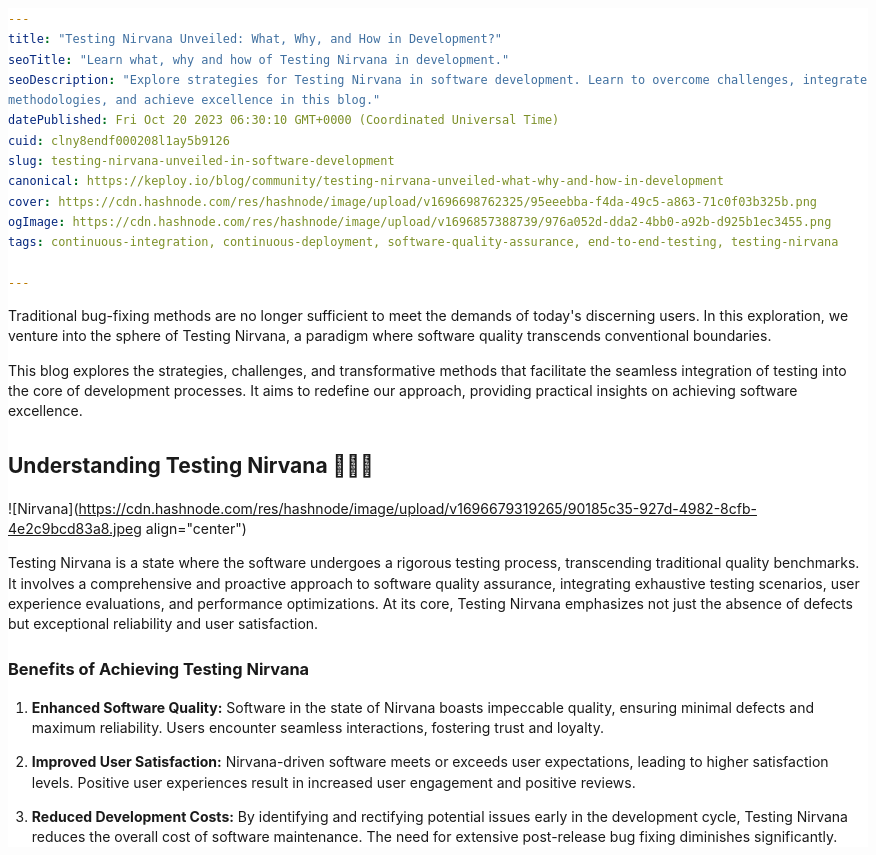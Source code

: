 ```yaml
---
title: "Testing Nirvana Unveiled: What, Why, and How in Development?"
seoTitle: "Learn what, why and how of Testing Nirvana in development."
seoDescription: "Explore strategies for Testing Nirvana in software development. Learn to overcome challenges, integrate methodologies, and achieve excellence in this blog."
datePublished: Fri Oct 20 2023 06:30:10 GMT+0000 (Coordinated Universal Time)
cuid: clny8endf000208l1ay5b9126
slug: testing-nirvana-unveiled-in-software-development
canonical: https://keploy.io/blog/community/testing-nirvana-unveiled-what-why-and-how-in-development
cover: https://cdn.hashnode.com/res/hashnode/image/upload/v1696698762325/95eeebba-f4da-49c5-a863-71c0f03b325b.png
ogImage: https://cdn.hashnode.com/res/hashnode/image/upload/v1696857388739/976a052d-dda2-4bb0-a92b-d925b1ec3455.png
tags: continuous-integration, continuous-deployment, software-quality-assurance, end-to-end-testing, testing-nirvana

---
```


Traditional bug-fixing methods are no longer sufficient to meet the demands of today's discerning users. In this exploration, we venture into the sphere of Testing Nirvana, a paradigm where software quality transcends conventional boundaries.

This blog explores the strategies, challenges, and transformative methods that facilitate the seamless integration of testing into the core of development processes. It aims to redefine our approach, providing practical insights on achieving software excellence.

## Understanding Testing Nirvana 🧑🏻‍🏫

![Nirvana](https://cdn.hashnode.com/res/hashnode/image/upload/v1696679319265/90185c35-927d-4982-8cfb-4e2c9bcd83a8.jpeg align="center")

Testing Nirvana is a state where the software undergoes a rigorous testing process, transcending traditional quality benchmarks. It involves a comprehensive and proactive approach to software quality assurance, integrating exhaustive testing scenarios, user experience evaluations, and performance optimizations. At its core, Testing Nirvana emphasizes not just the absence of defects but exceptional reliability and user satisfaction.

### **Benefits of Achieving Testing Nirvana**

1. **Enhanced Software Quality:** Software in the state of Nirvana boasts impeccable quality, ensuring minimal defects and maximum reliability. Users encounter seamless interactions, fostering trust and loyalty.
    
2. **Improved User Satisfaction:** Nirvana-driven software meets or exceeds user expectations, leading to higher satisfaction levels. Positive user experiences result in increased user engagement and positive reviews.
    
3. **Reduced Development Costs:** By identifying and rectifying potential issues early in the development cycle, Testing Nirvana reduces the overall cost of software maintenance. The need for extensive post-release bug fixing diminishes significantly.
    